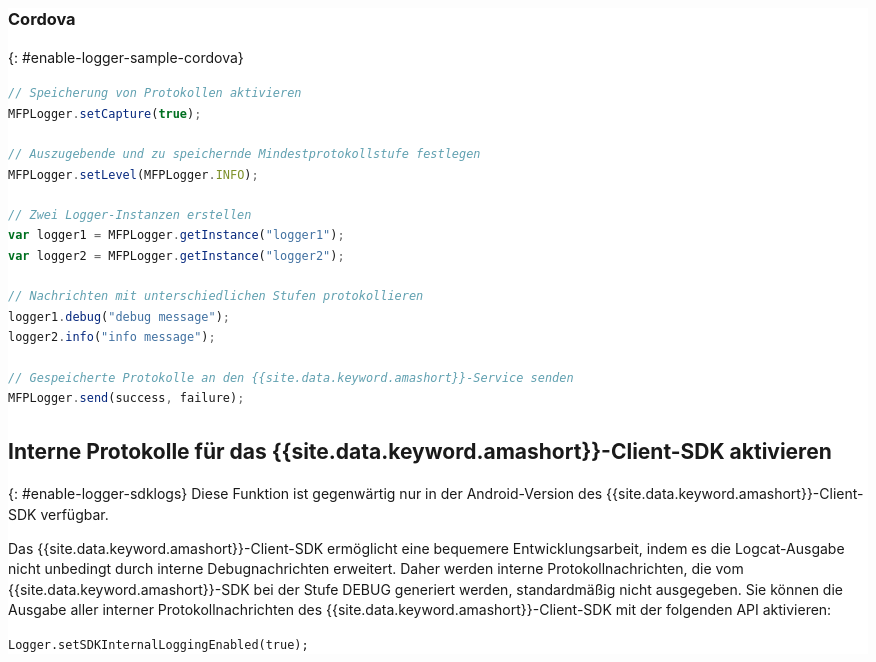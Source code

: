 ### Cordova
{: #enable-logger-sample-cordova}

```JavaScript
// Speicherung von Protokollen aktivieren
MFPLogger.setCapture(true);

// Auszugebende und zu speichernde Mindestprotokollstufe festlegen
MFPLogger.setLevel(MFPLogger.INFO);

// Zwei Logger-Instanzen erstellen
var logger1 = MFPLogger.getInstance("logger1");
var logger2 = MFPLogger.getInstance("logger2");    

// Nachrichten mit unterschiedlichen Stufen protokollieren
logger1.debug("debug message");
logger2.info("info message");

// Gespeicherte Protokolle an den {{site.data.keyword.amashort}}-Service senden
MFPLogger.send(success, failure);
```

## Interne Protokolle für das {{site.data.keyword.amashort}}-Client-SDK aktivieren
{: #enable-logger-sdklogs}
Diese Funktion ist gegenwärtig nur in der Android-Version des {{site.data.keyword.amashort}}-Client-SDK verfügbar.

Das {{site.data.keyword.amashort}}-Client-SDK ermöglicht eine bequemere Entwicklungsarbeit, indem es die Logcat-Ausgabe nicht unbedingt durch interne Debugnachrichten erweitert. Daher werden interne Protokollnachrichten, die vom {{site.data.keyword.amashort}}-SDK bei der Stufe DEBUG generiert werden, standardmäßig nicht ausgegeben. Sie können die Ausgabe aller interner Protokollnachrichten des {{site.data.keyword.amashort}}-Client-SDK mit der folgenden API aktivieren:


```
Logger.setSDKInternalLoggingEnabled(true);
```
